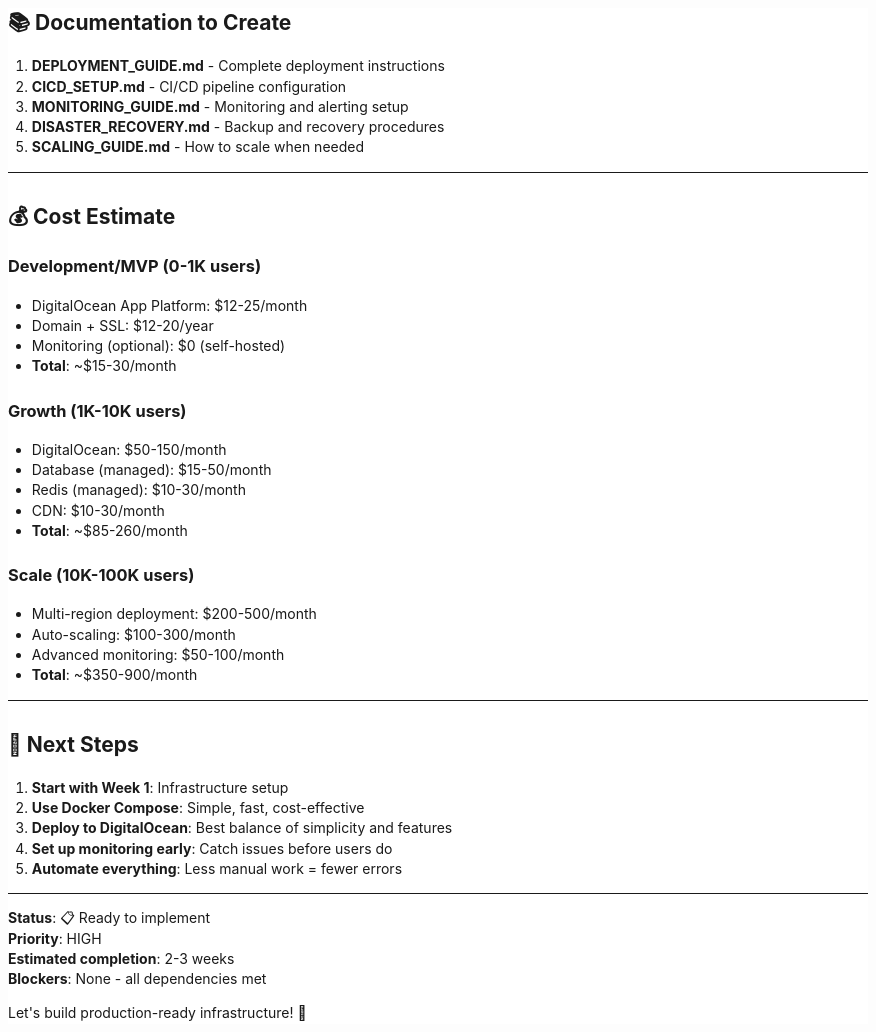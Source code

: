 
## 📚 Documentation to Create

1. **DEPLOYMENT_GUIDE.md** - Complete deployment instructions
2. **CICD_SETUP.md** - CI/CD pipeline configuration
3. **MONITORING_GUIDE.md** - Monitoring and alerting setup
4. **DISASTER_RECOVERY.md** - Backup and recovery procedures
5. **SCALING_GUIDE.md** - How to scale when needed

---

## 💰 Cost Estimate

### **Development/MVP (0-1K users)**
- DigitalOcean App Platform: $12-25/month
- Domain + SSL: $12-20/year
- Monitoring (optional): $0 (self-hosted)
- **Total**: ~$15-30/month

### **Growth (1K-10K users)**
- DigitalOcean: $50-150/month
- Database (managed): $15-50/month
- Redis (managed): $10-30/month
- CDN: $10-30/month
- **Total**: ~$85-260/month

### **Scale (10K-100K users)**
- Multi-region deployment: $200-500/month
- Auto-scaling: $100-300/month
- Advanced monitoring: $50-100/month
- **Total**: ~$350-900/month

---

## 🚀 Next Steps

1. **Start with Week 1**: Infrastructure setup
2. **Use Docker Compose**: Simple, fast, cost-effective
3. **Deploy to DigitalOcean**: Best balance of simplicity and features
4. **Set up monitoring early**: Catch issues before users do
5. **Automate everything**: Less manual work = fewer errors

---

**Status**: 📋 Ready to implement  
**Priority**: HIGH  
**Estimated completion**: 2-3 weeks  
**Blockers**: None - all dependencies met

Let's build production-ready infrastructure! 🚀
